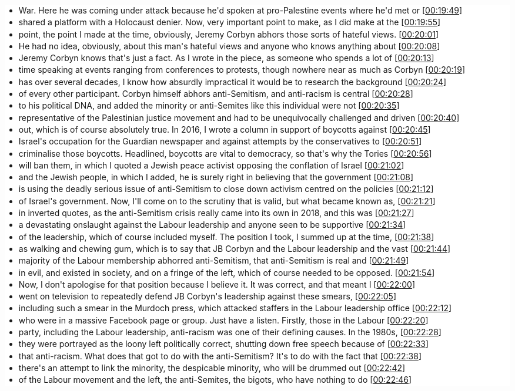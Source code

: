 *  War. Here he was coming under attack because he'd spoken at pro-Palestine events where he'd met or [[00:19:49](https://www.youtube.com/watch?v=wASRAkacrM0&t=1189.44s)]
*  shared a platform with a Holocaust denier. Now, very important point to make, as I did make at the [[00:19:55](https://www.youtube.com/watch?v=wASRAkacrM0&t=1195.1200000000001s)]
*  point, the point I made at the time, obviously, Jeremy Corbyn abhors those sorts of hateful views. [[00:20:01](https://www.youtube.com/watch?v=wASRAkacrM0&t=1201.3600000000001s)]
*  He had no idea, obviously, about this man's hateful views and anyone who knows anything about [[00:20:08](https://www.youtube.com/watch?v=wASRAkacrM0&t=1208.64s)]
*  Jeremy Corbyn knows that's just a fact. As I wrote in the piece, as someone who spends a lot of [[00:20:13](https://www.youtube.com/watch?v=wASRAkacrM0&t=1213.44s)]
*  time speaking at events ranging from conferences to protests, though nowhere near as much as Corbyn [[00:20:19](https://www.youtube.com/watch?v=wASRAkacrM0&t=1219.52s)]
*  has over several decades, I know how absurdly impractical it would be to research the background [[00:20:24](https://www.youtube.com/watch?v=wASRAkacrM0&t=1224.0800000000002s)]
*  of every other participant. Corbyn himself abhors anti-Semitism, and anti-racism is central [[00:20:28](https://www.youtube.com/watch?v=wASRAkacrM0&t=1228.72s)]
*  to his political DNA, and added the minority or anti-Semites like this individual were not [[00:20:35](https://www.youtube.com/watch?v=wASRAkacrM0&t=1235.44s)]
*  representative of the Palestinian justice movement and had to be unequivocally challenged and driven [[00:20:40](https://www.youtube.com/watch?v=wASRAkacrM0&t=1240.8s)]
*  out, which is of course absolutely true. In 2016, I wrote a column in support of boycotts against [[00:20:45](https://www.youtube.com/watch?v=wASRAkacrM0&t=1245.9199999999998s)]
*  Israel's occupation for the Guardian newspaper and against attempts by the conservatives to [[00:20:51](https://www.youtube.com/watch?v=wASRAkacrM0&t=1251.9199999999998s)]
*  criminalise those boycotts. Headlined, boycotts are vital to democracy, so that's why the Tories [[00:20:56](https://www.youtube.com/watch?v=wASRAkacrM0&t=1256.6399999999999s)]
*  will ban them, in which I quoted a Jewish peace activist opposing the conflation of Israel [[00:21:02](https://www.youtube.com/watch?v=wASRAkacrM0&t=1262.56s)]
*  and the Jewish people, in which I added, he is surely right in believing that the government [[00:21:08](https://www.youtube.com/watch?v=wASRAkacrM0&t=1268.0s)]
*  is using the deadly serious issue of anti-Semitism to close down activism centred on the policies [[00:21:12](https://www.youtube.com/watch?v=wASRAkacrM0&t=1272.88s)]
*  of Israel's government. Now, I'll come on to the scrutiny that is valid, but what became known as, [[00:21:21](https://www.youtube.com/watch?v=wASRAkacrM0&t=1281.92s)]
*  in inverted quotes, as the anti-Semitism crisis really came into its own in 2018, and this was [[00:21:27](https://www.youtube.com/watch?v=wASRAkacrM0&t=1287.76s)]
*  a devastating onslaught against the Labour leadership and anyone seen to be supportive [[00:21:34](https://www.youtube.com/watch?v=wASRAkacrM0&t=1294.56s)]
*  of the leadership, which of course included myself. The position I took, I summed up at the time, [[00:21:38](https://www.youtube.com/watch?v=wASRAkacrM0&t=1298.32s)]
*  as walking and chewing gum, which is to say that JB Corbyn and the Labour leadership and the vast [[00:21:44](https://www.youtube.com/watch?v=wASRAkacrM0&t=1304.48s)]
*  majority of the Labour membership abhorred anti-Semitism, that anti-Semitism is real and [[00:21:49](https://www.youtube.com/watch?v=wASRAkacrM0&t=1309.6s)]
*  in evil, and existed in society, and on a fringe of the left, which of course needed to be opposed. [[00:21:54](https://www.youtube.com/watch?v=wASRAkacrM0&t=1314.1599999999999s)]
*  Now, I don't apologise for that position because I believe it. It was correct, and that meant I [[00:22:00](https://www.youtube.com/watch?v=wASRAkacrM0&t=1320.48s)]
*  went on television to repeatedly defend JB Corbyn's leadership against these smears, [[00:22:05](https://www.youtube.com/watch?v=wASRAkacrM0&t=1325.6s)]
*  including such a smear in the Murdoch press, which attacked staffers in the Labour leadership office [[00:22:12](https://www.youtube.com/watch?v=wASRAkacrM0&t=1332.56s)]
*  who were in a massive Facebook page or group. Just have a listen. Firstly, those in the Labour [[00:22:20](https://www.youtube.com/watch?v=wASRAkacrM0&t=1340.64s)]
*  party, including the Labour leadership, anti-racism was one of their defining causes. In the 1980s, [[00:22:28](https://www.youtube.com/watch?v=wASRAkacrM0&t=1348.32s)]
*  they were portrayed as the loony left politically correct, shutting down free speech because of [[00:22:33](https://www.youtube.com/watch?v=wASRAkacrM0&t=1353.68s)]
*  that anti-racism. What does that got to do with the anti-Semitism? It's to do with the fact that [[00:22:38](https://www.youtube.com/watch?v=wASRAkacrM0&t=1358.72s)]
*  there's an attempt to link the minority, the despicable minority, who will be drummed out [[00:22:42](https://www.youtube.com/watch?v=wASRAkacrM0&t=1362.16s)]
*  of the Labour movement and the left, the anti-Semites, the bigots, who have nothing to do [[00:22:46](https://www.youtube.com/watch?v=wASRAkacrM0&t=1366.48s)]